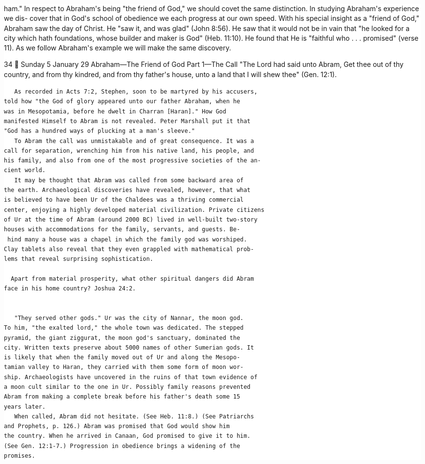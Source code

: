 ham." In respect to Abraham's being "the friend of God," we should
covet the same distinction. In studying Abraham's experience we dis-
cover that in God's school of obedience we each progress at our own
speed.
   With his special insight as a "friend of God," Abraham saw the day of
Christ. He "saw it, and was glad" (John 8:56). He saw that it would not
be in vain that "he looked for a city which hath foundations, whose
builder and maker is God" (Heb. 11:10). He found that He is "faithful
who . . . promised" (verse 11). As we follow Abraham's example we will
make the same discovery.




34
                                                         Sunday  5
                                                      January 29
                                       Abraham—The Friend of God
Part 1—The Call
      "The Lord had said unto Abram, Get thee out of thy country, and from
    thy kindred, and from thy father's house, unto a land that I will shew thee"
    (Gen. 12:1).

       As recorded in Acts 7:2, Stephen, soon to be martyred by his accusers,
    told how "the God of glory appeared unto our father Abraham, when he
    was in Mesopotamia, before he dwelt in Charran [Haran]." How God
    manifested Himself to Abram is not revealed. Peter Marshall put it that
    "God has a hundred ways of plucking at a man's sleeve."
       To Abram the call was unmistakable and of great consequence. It was a
    call for separation, wrenching him from his native land, his people, and
    his family, and also from one of the most progressive societies of the an-
    cient world.
       It may be thought that Abram was called from some backward area of
    the earth. Archaeological discoveries have revealed, however, that what
    is believed to have been Ur of the Chaldees was a thriving commercial
    center, enjoying a highly developed material civilization. Private citizens
    of Ur at the time of Abram (around 2000 BC) lived in well-built two-story
    houses with accommodations for the family, servants, and guests. Be-
     hind many a house was a chapel in which the family god was worshiped.
    Clay tablets also reveal that they even grappled with mathematical prob-
    lems that reveal surprising sophistication.

      Apart from material prosperity, what other spiritual dangers did Abram
    face in his home country? Joshua 24:2.


       "They served other gods." Ur was the city of Nannar, the moon god.
    To him, "the exalted lord," the whole town was dedicated. The stepped
    pyramid, the giant ziggurat, the moon god's sanctuary, dominated the
    city. Written texts preserve about 5000 names of other Sumerian gods. It
    is likely that when the family moved out of Ur and along the Mesopo-
    tamian valley to Haran, they carried with them some form of moon wor-
    ship. Archaeologists have uncovered in the ruins of that town evidence of
    a moon cult similar to the one in Ur. Possibly family reasons prevented
    Abram from making a complete break before his father's death some 15
    years later.
       When called, Abram did not hesitate. (See Heb. 11:8.) (See Patriarchs
    and Prophets, p. 126.) Abram was promised that God would show him
    the country. When he arrived in Canaan, God promised to give it to him.
    (See Gen. 12:1-7.) Progression in obedience brings a widening of the
    promises.
